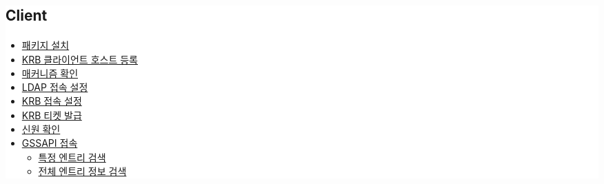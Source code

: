 ## Client

- [패키지 설치](client.md/#%ed%8c%a8%ed%82%a4%ec%a7%80-%ec%84%a4%ec%b9%98)
- [KRB 클라이언트 호스트 등록](client.md/#krb-%ed%81%b4%eb%9d%bc%ec%9d%b4%ec%96%b8%ed%8a%b8-%ed%98%b8%ec%8a%a4%ed%8a%b8-%eb%93%b1%eb%a1%9d)
- [매커니즘 확인](client.md/#%eb%a7%a4%ec%bb%a4%eb%8b%88%ec%a6%98-%ed%99%95%ec%9d%b8)
- [LDAP 접속 설정](client.md/#ldap-%ec%a0%91%ec%86%8d-%ec%84%a4%ec%a0%95)
- [KRB 접속 설정](client.md/#krb-%ec%a0%91%ec%86%8d-%ec%84%a4%ec%a0%95)
- [KRB 티켓 발급](client.md/#krb-%ed%8b%b0%ec%bc%93-%eb%b0%9c%ea%b8%89)
- [신원 확인](client.md/#%ec%8b%a0%ec%9b%90-%ed%99%95%ec%9d%b8)
- [GSSAPI 접속](client.md/#gssapi-%ec%a0%91%ec%86%8d)
  - [특정 엔트리 검색](client.md/#%ed%8a%b9%ec%a0%95-%ec%97%94%ed%8a%b8%eb%a6%ac-%ea%b2%80%ec%83%89)
  - [전체 엔트리 정보 검색](client.md/#%ec%a0%84%ec%b2%b4-%ec%97%94%ed%8a%b8%eb%a6%ac-%ec%a0%95%eb%b3%b4-%ea%b2%80%ec%83%89)

